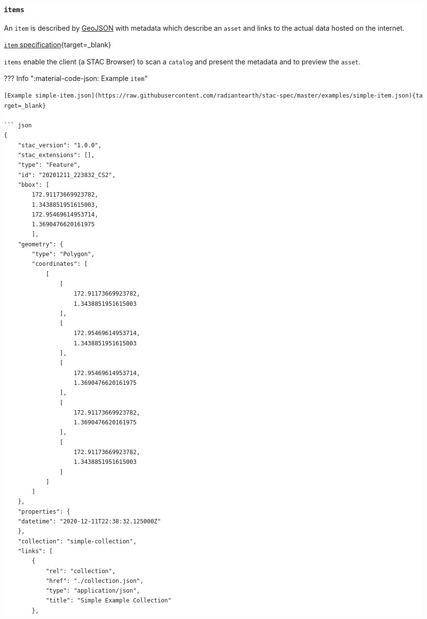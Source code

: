 ### `items` 

An `item` is described by [GeoJSON](https://cogeo.org) with metadata which describe an `asset` and links to the actual data hosted on the internet. 

[`item` specification](https://github.com/radiantearth/stac-spec/blob/master/item-spec/item-spec.md){target=_blank}

`items` enable the client (a STAC Browser) to scan a `catalog` and present the metadata and to preview the `asset`.

??? Info ":material-code-json: Example `item`"

    [Example simple-item.json](https://raw.githubusercontent.com/radiantearth/stac-spec/master/examples/simple-item.json){target=_blank}

    ``` json
    {
        "stac_version": "1.0.0",
        "stac_extensions": [],
        "type": "Feature",
        "id": "20201211_223832_CS2",
        "bbox": [
            172.91173669923782,
            1.3438851951615003,
            172.95469614953714,
            1.3690476620161975
            ],
        "geometry": {
            "type": "Polygon",
            "coordinates": [
                [
                    [
                        172.91173669923782,
                        1.3438851951615003
                    ],
                    [
                        172.95469614953714,
                        1.3438851951615003
                    ],
                    [
                        172.95469614953714,
                        1.3690476620161975
                    ],
                    [
                        172.91173669923782,
                        1.3690476620161975
                    ],
                    [
                        172.91173669923782,
                        1.3438851951615003
                    ]
                ]
            ]
        },
        "properties": {
        "datetime": "2020-12-11T22:38:32.125000Z"
        },
        "collection": "simple-collection",
        "links": [
            {
                "rel": "collection",
                "href": "./collection.json",
                "type": "application/json",
                "title": "Simple Example Collection"
            },